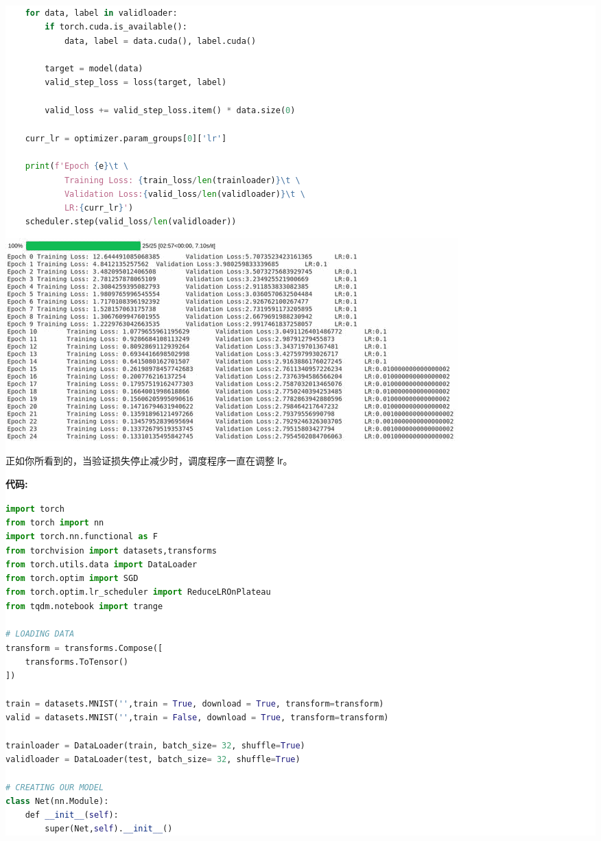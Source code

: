 ```py
    for data, label in validloader:
        if torch.cuda.is_available():
            data, label = data.cuda(), label.cuda()

        target = model(data)
        valid_step_loss = loss(target, label)

        valid_loss += valid_step_loss.item() * data.size(0)

    curr_lr = optimizer.param_groups[0]['lr']

    print(f'Epoch {e}\t \
            Training Loss: {train_loss/len(trainloader)}\t \
            Validation Loss:{valid_loss/len(validloader)}\t \
            LR:{curr_lr}')
    scheduler.step(valid_loss/len(validloader))
```

![](img/d84881b42a97e09c03653e26729b50a7.png)

正如你所看到的，当验证损失停止减少时，调度程序一直在调整 lr。

**代码:**

```py
import torch
from torch import nn
import torch.nn.functional as F
from torchvision import datasets,transforms
from torch.utils.data import DataLoader
from torch.optim import SGD
from torch.optim.lr_scheduler import ReduceLROnPlateau
from tqdm.notebook import trange

# LOADING DATA
transform = transforms.Compose([
    transforms.ToTensor()
])

train = datasets.MNIST('',train = True, download = True, transform=transform)
valid = datasets.MNIST('',train = False, download = True, transform=transform)

trainloader = DataLoader(train, batch_size= 32, shuffle=True)
validloader = DataLoader(test, batch_size= 32, shuffle=True)

# CREATING OUR MODEL
class Net(nn.Module):
    def __init__(self):
        super(Net,self).__init__()
```